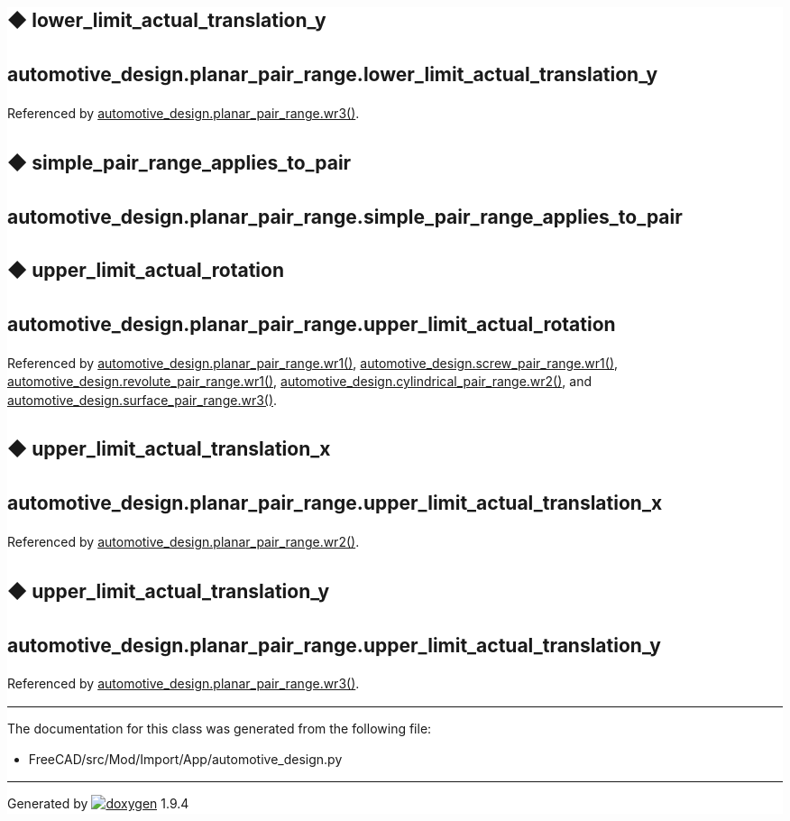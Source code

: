 ## ◆ lower_limit_actual_translation_y

automotive_design.planar_pair_range.lower_limit_actual_translation_y  
---  
  
Referenced by
[automotive_design.planar_pair_range.wr3()](../../d3/d63/classautomotive__design_1_1planar__pair__range.html#ac66088ce9440317dbdcce0b4ac7bde2b).

## ◆ simple_pair_range_applies_to_pair

automotive_design.planar_pair_range.simple_pair_range_applies_to_pair  
---  
  
## ◆ upper_limit_actual_rotation

automotive_design.planar_pair_range.upper_limit_actual_rotation  
---  
  
Referenced by
[automotive_design.planar_pair_range.wr1()](../../d3/d63/classautomotive__design_1_1planar__pair__range.html#adcd88f48425fab30949f3b9529eb3b04),
[automotive_design.screw_pair_range.wr1()](../../de/d80/classautomotive__design_1_1screw__pair__range.html#ad2fe9f4702583a8a058b1551d1b8e809),
[automotive_design.revolute_pair_range.wr1()](../../d5/d6a/classautomotive__design_1_1revolute__pair__range.html#a1755019153af246320f72625d1a3ab1a),
[automotive_design.cylindrical_pair_range.wr2()](../../dc/d91/classautomotive__design_1_1cylindrical__pair__range.html#a1fe3024941fa140a1c58b2750a0f1dcd),
and
[automotive_design.surface_pair_range.wr3()](../../d2/d05/classautomotive__design_1_1surface__pair__range.html#ab8a260e1da765fa896e1341d5625b849).

## ◆ upper_limit_actual_translation_x

automotive_design.planar_pair_range.upper_limit_actual_translation_x  
---  
  
Referenced by
[automotive_design.planar_pair_range.wr2()](../../d3/d63/classautomotive__design_1_1planar__pair__range.html#ae83bcf43af86b2f1c6d3650034b8a5a0).

## ◆ upper_limit_actual_translation_y

automotive_design.planar_pair_range.upper_limit_actual_translation_y  
---  
  
Referenced by
[automotive_design.planar_pair_range.wr3()](../../d3/d63/classautomotive__design_1_1planar__pair__range.html#ac66088ce9440317dbdcce0b4ac7bde2b).

* * *

The documentation for this class was generated from the following file:

  * FreeCAD/src/Mod/Import/App/automotive_design.py

* * *

Generated by
[![doxygen](../../doxygen.svg)](https://www.doxygen.org/index.html) 1.9.4

